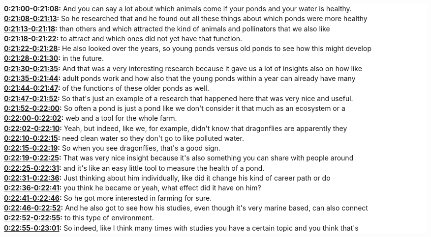 **[0:21:00-0:21:08](https://soundcloud.com/farmerama-radio/67-fibre-farming-ugandan-permaculture-and-rain-fed-regeneration-in-spain#t=0:21:00):**  And you can say a lot about which animals come if your ponds and your water is healthy.  
**[0:21:08-0:21:13](https://soundcloud.com/farmerama-radio/67-fibre-farming-ugandan-permaculture-and-rain-fed-regeneration-in-spain#t=0:21:08):**  So he researched that and he found out all these things about which ponds were more healthy  
**[0:21:13-0:21:18](https://soundcloud.com/farmerama-radio/67-fibre-farming-ugandan-permaculture-and-rain-fed-regeneration-in-spain#t=0:21:13):**  than others and which attracted the kind of animals and pollinators that we also like  
**[0:21:18-0:21:22](https://soundcloud.com/farmerama-radio/67-fibre-farming-ugandan-permaculture-and-rain-fed-regeneration-in-spain#t=0:21:18):**  to attract and which ones did not yet have that function.  
**[0:21:22-0:21:28](https://soundcloud.com/farmerama-radio/67-fibre-farming-ugandan-permaculture-and-rain-fed-regeneration-in-spain#t=0:21:22):**  He also looked over the years, so young ponds versus old ponds to see how this might develop  
**[0:21:28-0:21:30](https://soundcloud.com/farmerama-radio/67-fibre-farming-ugandan-permaculture-and-rain-fed-regeneration-in-spain#t=0:21:28):**  in the future.  
**[0:21:30-0:21:35](https://soundcloud.com/farmerama-radio/67-fibre-farming-ugandan-permaculture-and-rain-fed-regeneration-in-spain#t=0:21:30):**  And that was a very interesting research because it gave us a lot of insights also on how like  
**[0:21:35-0:21:44](https://soundcloud.com/farmerama-radio/67-fibre-farming-ugandan-permaculture-and-rain-fed-regeneration-in-spain#t=0:21:35):**  adult ponds work and how also that the young ponds within a year can already have many  
**[0:21:44-0:21:47](https://soundcloud.com/farmerama-radio/67-fibre-farming-ugandan-permaculture-and-rain-fed-regeneration-in-spain#t=0:21:44):**  of the functions of these older ponds as well.  
**[0:21:47-0:21:52](https://soundcloud.com/farmerama-radio/67-fibre-farming-ugandan-permaculture-and-rain-fed-regeneration-in-spain#t=0:21:47):**  So that's just an example of a research that happened here that was very nice and useful.  
**[0:21:52-0:22:00](https://soundcloud.com/farmerama-radio/67-fibre-farming-ugandan-permaculture-and-rain-fed-regeneration-in-spain#t=0:21:52):**  So often a pond is just a pond like we don't consider it that much as an ecosystem or a  
**[0:22:00-0:22:02](https://soundcloud.com/farmerama-radio/67-fibre-farming-ugandan-permaculture-and-rain-fed-regeneration-in-spain#t=0:22:00):**  web and a tool for the whole farm.  
**[0:22:02-0:22:10](https://soundcloud.com/farmerama-radio/67-fibre-farming-ugandan-permaculture-and-rain-fed-regeneration-in-spain#t=0:22:02):**  Yeah, but indeed, like we, for example, didn't know that dragonflies are apparently they  
**[0:22:10-0:22:15](https://soundcloud.com/farmerama-radio/67-fibre-farming-ugandan-permaculture-and-rain-fed-regeneration-in-spain#t=0:22:10):**  need clean water so they don't go to like polluted water.  
**[0:22:15-0:22:19](https://soundcloud.com/farmerama-radio/67-fibre-farming-ugandan-permaculture-and-rain-fed-regeneration-in-spain#t=0:22:15):**  So when you see dragonflies, that's a good sign.  
**[0:22:19-0:22:25](https://soundcloud.com/farmerama-radio/67-fibre-farming-ugandan-permaculture-and-rain-fed-regeneration-in-spain#t=0:22:19):**  That was very nice insight because it's also something you can share with people around  
**[0:22:25-0:22:31](https://soundcloud.com/farmerama-radio/67-fibre-farming-ugandan-permaculture-and-rain-fed-regeneration-in-spain#t=0:22:25):**  and it's like an easy little tool to measure the health of a pond.  
**[0:22:31-0:22:36](https://soundcloud.com/farmerama-radio/67-fibre-farming-ugandan-permaculture-and-rain-fed-regeneration-in-spain#t=0:22:31):**  Just thinking about him individually, like did it change his kind of career path or do  
**[0:22:36-0:22:41](https://soundcloud.com/farmerama-radio/67-fibre-farming-ugandan-permaculture-and-rain-fed-regeneration-in-spain#t=0:22:36):**  you think he became or yeah, what effect did it have on him?  
**[0:22:41-0:22:46](https://soundcloud.com/farmerama-radio/67-fibre-farming-ugandan-permaculture-and-rain-fed-regeneration-in-spain#t=0:22:41):**  So he got more interested in farming for sure.  
**[0:22:46-0:22:52](https://soundcloud.com/farmerama-radio/67-fibre-farming-ugandan-permaculture-and-rain-fed-regeneration-in-spain#t=0:22:46):**  And he also got to see how his studies, even though it's very marine based, can also connect  
**[0:22:52-0:22:55](https://soundcloud.com/farmerama-radio/67-fibre-farming-ugandan-permaculture-and-rain-fed-regeneration-in-spain#t=0:22:52):**  to this type of environment.  
**[0:22:55-0:23:01](https://soundcloud.com/farmerama-radio/67-fibre-farming-ugandan-permaculture-and-rain-fed-regeneration-in-spain#t=0:22:55):**  So indeed, like I think many times with studies you have a certain topic and you think that's  